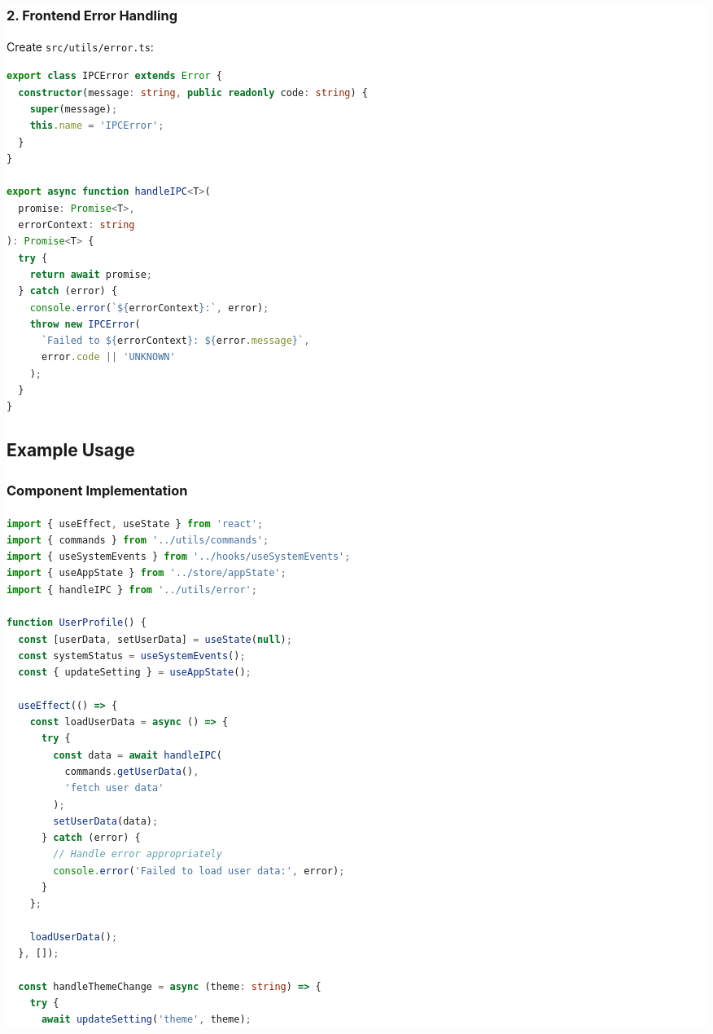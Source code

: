 ### 2. Frontend Error Handling

Create `src/utils/error.ts`:
```typescript
export class IPCError extends Error {
  constructor(message: string, public readonly code: string) {
    super(message);
    this.name = 'IPCError';
  }
}

export async function handleIPC<T>(
  promise: Promise<T>,
  errorContext: string
): Promise<T> {
  try {
    return await promise;
  } catch (error) {
    console.error(`${errorContext}:`, error);
    throw new IPCError(
      `Failed to ${errorContext}: ${error.message}`,
      error.code || 'UNKNOWN'
    );
  }
}
```

## Example Usage

### Component Implementation

```typescript
import { useEffect, useState } from 'react';
import { commands } from '../utils/commands';
import { useSystemEvents } from '../hooks/useSystemEvents';
import { useAppState } from '../store/appState';
import { handleIPC } from '../utils/error';

function UserProfile() {
  const [userData, setUserData] = useState(null);
  const systemStatus = useSystemEvents();
  const { updateSetting } = useAppState();

  useEffect(() => {
    const loadUserData = async () => {
      try {
        const data = await handleIPC(
          commands.getUserData(),
          'fetch user data'
        );
        setUserData(data);
      } catch (error) {
        // Handle error appropriately
        console.error('Failed to load user data:', error);
      }
    };

    loadUserData();
  }, []);

  const handleThemeChange = async (theme: string) => {
    try {
      await updateSetting('theme', theme);
```